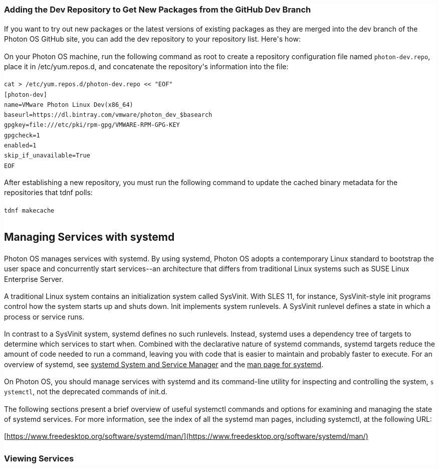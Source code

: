### Adding the Dev Repository to Get New Packages from the GitHub Dev Branch

If you want to try out new packages or the latest versions of existing packages as they are merged into the dev branch of the Photon OS GitHub site, you can add the dev repository to your repository list. Here's how: 

On your Photon OS machine, run the following command as root to create a repository configuration file named `photon-dev.repo`, place it in /etc/yum.repos.d, and concatenate the repository's information into the file: 

    cat > /etc/yum.repos.d/photon-dev.repo << "EOF" 
    [photon-dev]
    name=VMware Photon Linux Dev(x86_64)
    baseurl=https://dl.bintray.com/vmware/photon_dev_$basearch
    gpgkey=file:///etc/pki/rpm-gpg/VMWARE-RPM-GPG-KEY
    gpgcheck=1
    enabled=1
    skip_if_unavailable=True
    EOF

After establishing a new repository, you must run the following command to update the cached binary metadata for the repositories that tdnf polls:

    tdnf makecache

## Managing Services with systemd

Photon OS manages services with systemd. By using systemd, Photon OS adopts a contemporary Linux standard to bootstrap the user space and concurrently start services--an architecture that differs from traditional Linux systems such as SUSE Linux Enterprise Server. 

A traditional Linux system contains an initialization system called SysVinit. With SLES 11, for instance, SysVinit-style init programs control how the system starts up and shuts down. Init implements system runlevels. A SysVinit runlevel defines a state in which a  process or service runs. 

In contrast to a SysVinit system, systemd defines no such runlevels. Instead, systemd uses a dependency tree of targets to determine which services to start when. Combined with the declarative nature of systemd commands, systemd targets reduce the amount of code needed to run a command, leaving you with code that is easier to maintain and probably faster to execute. For an overview of systemd, see [systemd System and Service Manager](https://www.freedesktop.org/wiki/Software/systemd/) and the [man page for systemd](https://www.freedesktop.org/software/systemd/man/systemd.html).

On Photon OS, you should manage services with systemd and its command-line utility for inspecting and controlling the system, `systemctl`, not the deprecated commands of init.d. 

The following sections present a brief overview of useful systemctl commands and options for examining and managing the state of systemd services. For more information, see the index of all the systemd man pages, including systemctl, at the following URL: 

[https://www.freedesktop.org/software/systemd/man/](https://www.freedesktop.org/software/systemd/man/)

### Viewing Services 
